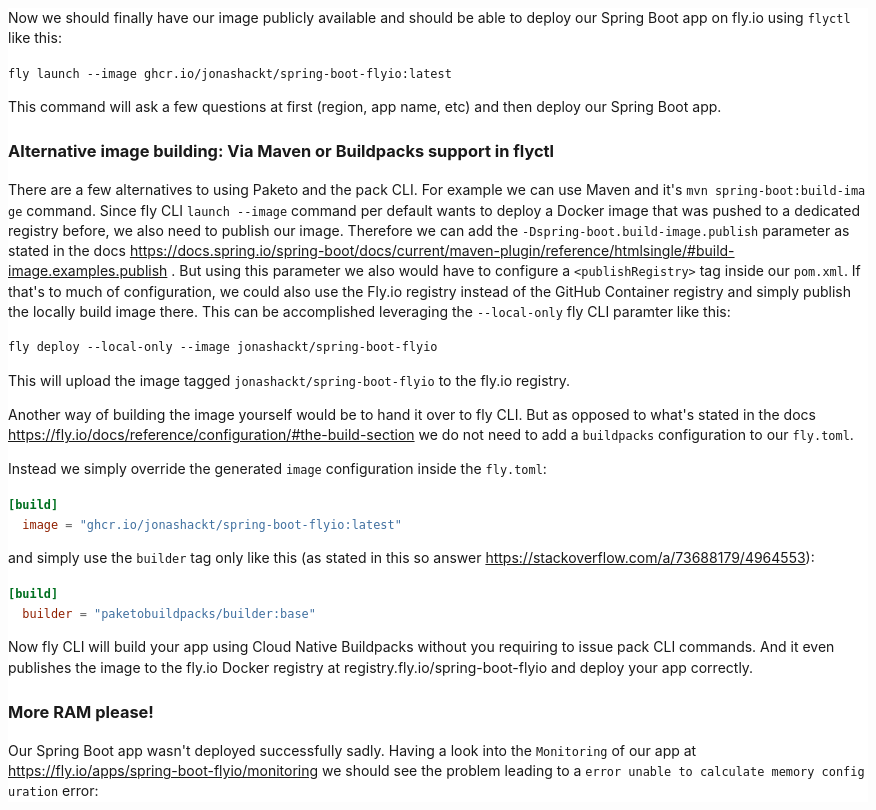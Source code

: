 Now we should finally have our image publicly available and should be able to deploy our Spring Boot app on fly.io using `flyctl` like this:

```shell
fly launch --image ghcr.io/jonashackt/spring-boot-flyio:latest
```

This command will ask a few questions at first (region, app name, etc) and then deploy our Spring Boot app.


### Alternative image building: Via Maven or Buildpacks support in flyctl

There are a few alternatives to using Paketo and the pack CLI. For example we can use Maven and it's `mvn spring-boot:build-image` command. Since fly CLI `launch --image` command per default wants to deploy a Docker image that was pushed to a dedicated registry before, we also need to publish our image. Therefore we can add the `-Dspring-boot.build-image.publish` parameter as stated in the docs https://docs.spring.io/spring-boot/docs/current/maven-plugin/reference/htmlsingle/#build-image.examples.publish . But using this parameter we also would have to configure a `<publishRegistry>` tag inside our `pom.xml`. If that's to much of configuration, we could also use the Fly.io registry instead of the GitHub Container registry and simply publish the locally build image there. This can be accomplished leveraging the `--local-only` fly CLI paramter like this:

```shell
fly deploy --local-only --image jonashackt/spring-boot-flyio
```

This will upload the image tagged `jonashackt/spring-boot-flyio` to the fly.io registry.


Another way of building the image yourself would be to hand it over to fly CLI. But as opposed to what's stated in the docs https://fly.io/docs/reference/configuration/#the-build-section we do not need to add a `buildpacks` configuration to our `fly.toml`.

Instead we simply override the generated `image` configuration inside the `fly.toml`:

```toml
[build]
  image = "ghcr.io/jonashackt/spring-boot-flyio:latest"
```

and simply use the `builder` tag only like this (as stated in this so answer https://stackoverflow.com/a/73688179/4964553):

```toml
[build]
  builder = "paketobuildpacks/builder:base"
```

Now fly CLI will build your app using Cloud Native Buildpacks without you requiring to issue pack CLI commands. And it even publishes the image to the fly.io Docker registry at registry.fly.io/spring-boot-flyio and deploy your app correctly.




### More RAM please!

Our Spring Boot app wasn't deployed successfully sadly. Having a look into the `Monitoring` of our app at https://fly.io/apps/spring-boot-flyio/monitoring we should see the problem leading to a `error unable to calculate memory configuration` error:
